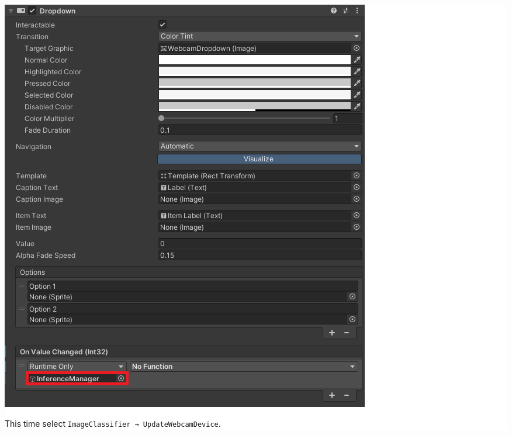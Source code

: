 ![unity-webcamdropdown-assign-inference-manager](../images/fastai-to-unity-tutorial/part-2/unity-webcamdropdown-assign-inference-manager.png)



This time select `ImageClassifier → UpdateWebcamDevice`.


